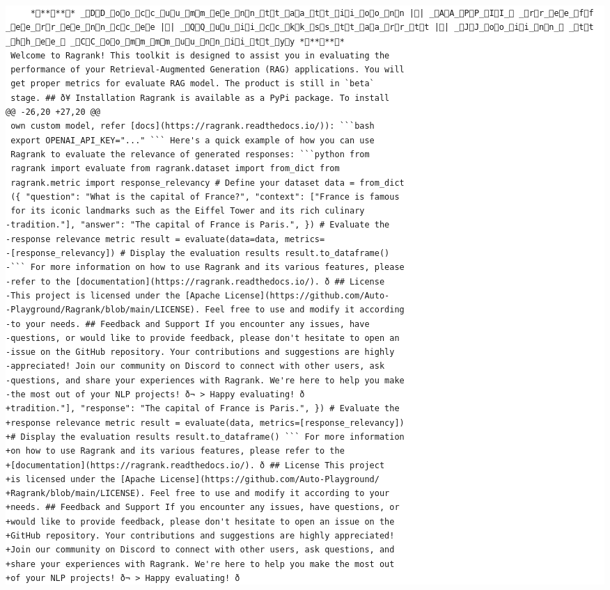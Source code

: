 ```
     ****** _DD_oo_cc_uu_mm_ee_nn_tt_aa_tt_ii_oo_nn || _AA_PP_II_ _rr_ee_ff_ee_rr_ee_nn_cc_ee || _QQ_uu_ii_cc_kk_ss_tt_aa_rr_tt || _JJ_oo_ii_nn_ _tt_hh_ee_ _CC_oo_mm_mm_uu_nn_ii_tt_yy ******
 Welcome to Ragrank! This toolkit is designed to assist you in evaluating the
 performance of your Retrieval-Augmented Generation (RAG) applications. You will
 get proper metrics for evaluate RAG model. The product is still in `beta`
 stage. ## ð¥ Installation Ragrank is available as a PyPi package. To install
@@ -26,20 +27,20 @@
 own custom model, refer [docs](https://ragrank.readthedocs.io/)): ```bash
 export OPENAI_API_KEY="..." ``` Here's a quick example of how you can use
 Ragrank to evaluate the relevance of generated responses: ```python from
 ragrank import evaluate from ragrank.dataset import from_dict from
 ragrank.metric import response_relevancy # Define your dataset data = from_dict
 ({ "question": "What is the capital of France?", "context": ["France is famous
 for its iconic landmarks such as the Eiffel Tower and its rich culinary
-tradition."], "answer": "The capital of France is Paris.", }) # Evaluate the
-response relevance metric result = evaluate(data=data, metrics=
-[response_relevancy]) # Display the evaluation results result.to_dataframe()
-``` For more information on how to use Ragrank and its various features, please
-refer to the [documentation](https://ragrank.readthedocs.io/). ð ## License
-This project is licensed under the [Apache License](https://github.com/Auto-
-Playground/Ragrank/blob/main/LICENSE). Feel free to use and modify it according
-to your needs. ## Feedback and Support If you encounter any issues, have
-questions, or would like to provide feedback, please don't hesitate to open an
-issue on the GitHub repository. Your contributions and suggestions are highly
-appreciated! Join our community on Discord to connect with other users, ask
-questions, and share your experiences with Ragrank. We're here to help you make
-the most out of your NLP projects! ð¬ > Happy evaluating! ð
+tradition."], "response": "The capital of France is Paris.", }) # Evaluate the
+response relevance metric result = evaluate(data, metrics=[response_relevancy])
+# Display the evaluation results result.to_dataframe() ``` For more information
+on how to use Ragrank and its various features, please refer to the
+[documentation](https://ragrank.readthedocs.io/). ð ## License This project
+is licensed under the [Apache License](https://github.com/Auto-Playground/
+Ragrank/blob/main/LICENSE). Feel free to use and modify it according to your
+needs. ## Feedback and Support If you encounter any issues, have questions, or
+would like to provide feedback, please don't hesitate to open an issue on the
+GitHub repository. Your contributions and suggestions are highly appreciated!
+Join our community on Discord to connect with other users, ask questions, and
+share your experiences with Ragrank. We're here to help you make the most out
+of your NLP projects! ð¬ > Happy evaluating! ð
```

